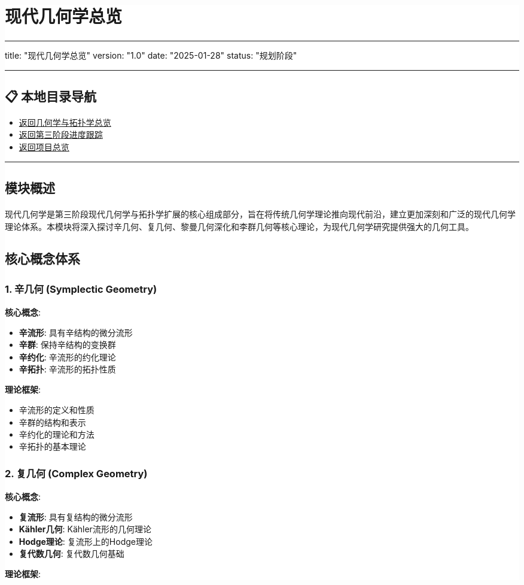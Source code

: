 # 现代几何学总览

---

title: "现代几何学总览"
version: "1.0"
date: "2025-01-28"
status: "规划阶段"

---

## 📋 本地目录导航

- [返回几何学与拓扑学总览](../00-几何学与拓扑学总览.md)
- [返回第三阶段进度跟踪](../../第三阶段进度跟踪.md)
- [返回项目总览](../../../09-项目总览/00-项目总览.md)

---

## 模块概述

现代几何学是第三阶段现代几何学与拓扑学扩展的核心组成部分，旨在将传统几何学理论推向现代前沿，建立更加深刻和广泛的现代几何学理论体系。本模块将深入探讨辛几何、复几何、黎曼几何深化和李群几何等核心理论，为现代几何学研究提供强大的几何工具。

## 核心概念体系

### 1. 辛几何 (Symplectic Geometry)

**核心概念**:

- **辛流形**: 具有辛结构的微分流形
- **辛群**: 保持辛结构的变换群
- **辛约化**: 辛流形的约化理论
- **辛拓扑**: 辛流形的拓扑性质

**理论框架**:

- 辛流形的定义和性质
- 辛群的结构和表示
- 辛约化的理论和方法
- 辛拓扑的基本理论

### 2. 复几何 (Complex Geometry)

**核心概念**:

- **复流形**: 具有复结构的微分流形
- **Kähler几何**: Kähler流形的几何理论
- **Hodge理论**: 复流形上的Hodge理论
- **复代数几何**: 复代数几何基础

**理论框架**:
